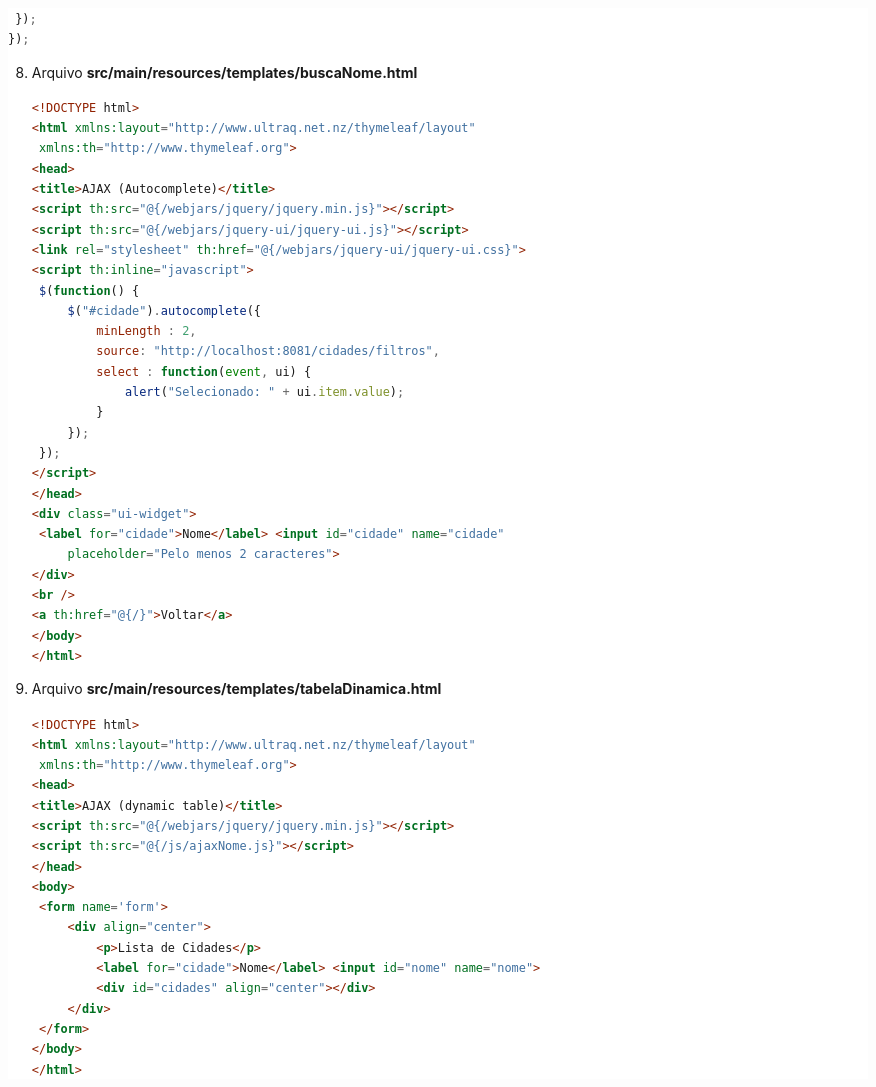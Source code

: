    ```javascript
   	});
   });
   ```

   

8. Arquivo **src/main/resources/templates/buscaNome.html**

   ```html
   <!DOCTYPE html>
   <html xmlns:layout="http://www.ultraq.net.nz/thymeleaf/layout"
   	xmlns:th="http://www.thymeleaf.org">
   <head>
   <title>AJAX (Autocomplete)</title>
   <script th:src="@{/webjars/jquery/jquery.min.js}"></script>
   <script th:src="@{/webjars/jquery-ui/jquery-ui.js}"></script>
   <link rel="stylesheet" th:href="@{/webjars/jquery-ui/jquery-ui.css}">
   <script th:inline="javascript">
   	$(function() {	
   		$("#cidade").autocomplete({
   			minLength : 2,
   			source: "http://localhost:8081/cidades/filtros",
   			select : function(event, ui) {
   				alert("Selecionado: " + ui.item.value);
   			}
   		});
   	});
   </script>
   </head>
   <div class="ui-widget">
   	<label for="cidade">Nome</label> <input id="cidade" name="cidade"
   		placeholder="Pelo menos 2 caracteres">
   </div>
   <br />
   <a th:href="@{/}">Voltar</a>
   </body>
   </html>
   ```

   

9. Arquivo **src/main/resources/templates/tabelaDinamica.html**

   ```html
   <!DOCTYPE html>
   <html xmlns:layout="http://www.ultraq.net.nz/thymeleaf/layout"
   	xmlns:th="http://www.thymeleaf.org">
   <head>
   <title>AJAX (dynamic table)</title>
   <script th:src="@{/webjars/jquery/jquery.min.js}"></script>
   <script th:src="@{/js/ajaxNome.js}"></script>
   </head>
   <body>
   	<form name='form'>
   		<div align="center">
   			<p>Lista de Cidades</p>
   			<label for="cidade">Nome</label> <input id="nome" name="nome">
   			<div id="cidades" align="center"></div>
   		</div>
   	</form>
   </body>
   </html>
   ```
   